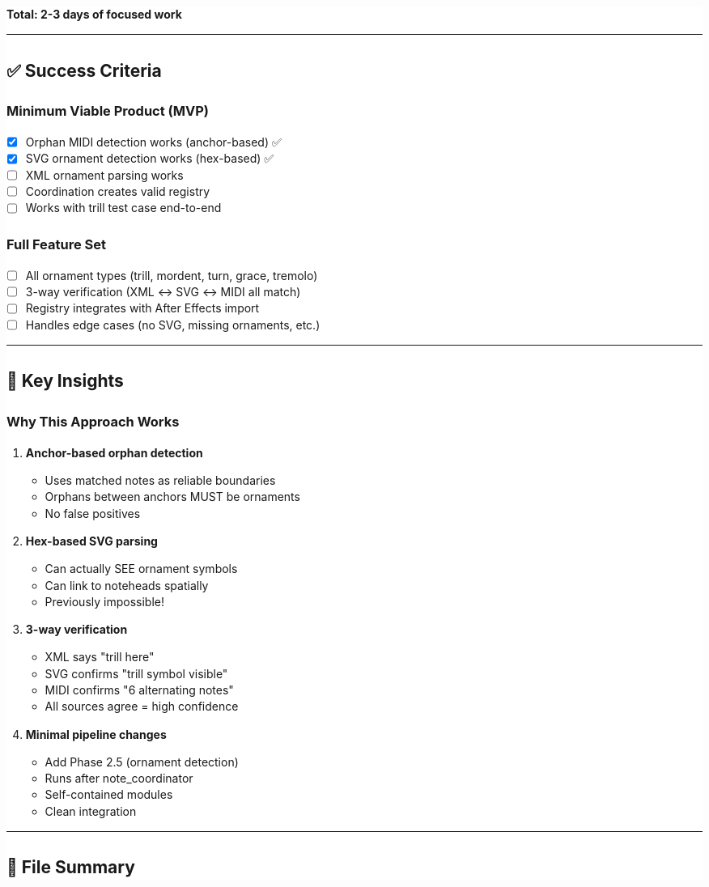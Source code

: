 **Total: 2-3 days of focused work**

---

## ✅ Success Criteria

### Minimum Viable Product (MVP)
- [x] Orphan MIDI detection works (anchor-based) ✅
- [x] SVG ornament detection works (hex-based) ✅
- [ ] XML ornament parsing works
- [ ] Coordination creates valid registry
- [ ] Works with trill test case end-to-end

### Full Feature Set
- [ ] All ornament types (trill, mordent, turn, grace, tremolo)
- [ ] 3-way verification (XML ↔ SVG ↔ MIDI all match)
- [ ] Registry integrates with After Effects import
- [ ] Handles edge cases (no SVG, missing ornaments, etc.)

---

## 🔑 Key Insights

### Why This Approach Works

1. **Anchor-based orphan detection**
   - Uses matched notes as reliable boundaries
   - Orphans between anchors MUST be ornaments
   - No false positives

2. **Hex-based SVG parsing**
   - Can actually SEE ornament symbols
   - Can link to noteheads spatially
   - Previously impossible!

3. **3-way verification**
   - XML says "trill here"
   - SVG confirms "trill symbol visible"
   - MIDI confirms "6 alternating notes"
   - All sources agree = high confidence

4. **Minimal pipeline changes**
   - Add Phase 2.5 (ornament detection)
   - Runs after note_coordinator
   - Self-contained modules
   - Clean integration

---

## 📂 File Summary
